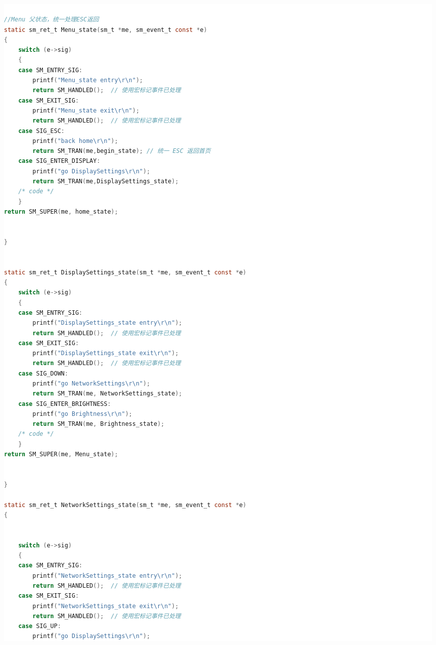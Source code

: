 ```c

//Menu 父状态，统一处理ESC返回
static sm_ret_t Menu_state(sm_t *me, sm_event_t const *e)
{
    switch (e->sig)
    {
    case SM_ENTRY_SIG:
        printf("Menu_state entry\r\n");
        return SM_HANDLED();  // 使用宏标记事件已处理
    case SM_EXIT_SIG:
        printf("Menu_state exit\r\n");
        return SM_HANDLED();  // 使用宏标记事件已处理
    case SIG_ESC:
        printf("back home\r\n");
        return SM_TRAN(me,begin_state); // 统一 ESC 返回首页
    case SIG_ENTER_DISPLAY:
        printf("go DisplaySettings\r\n");
        return SM_TRAN(me,DisplaySettings_state);
    /* code */
    }
return SM_SUPER(me, home_state);


}


static sm_ret_t DisplaySettings_state(sm_t *me, sm_event_t const *e)
{
    switch (e->sig)
    {
    case SM_ENTRY_SIG:
        printf("DisplaySettings_state entry\r\n");
        return SM_HANDLED();  // 使用宏标记事件已处理
    case SM_EXIT_SIG:
        printf("DisplaySettings_state exit\r\n");
        return SM_HANDLED();  // 使用宏标记事件已处理
    case SIG_DOWN:
        printf("go NetworkSettings\r\n");
        return SM_TRAN(me, NetworkSettings_state);
    case SIG_ENTER_BRIGHTNESS:
        printf("go Brightness\r\n");
        return SM_TRAN(me, Brightness_state);
    /* code */
    }
return SM_SUPER(me, Menu_state);


}

static sm_ret_t NetworkSettings_state(sm_t *me, sm_event_t const *e)
{


    switch (e->sig)
    {
    case SM_ENTRY_SIG:
        printf("NetworkSettings_state entry\r\n");
        return SM_HANDLED();  // 使用宏标记事件已处理
    case SM_EXIT_SIG:
        printf("NetworkSettings_state exit\r\n");
        return SM_HANDLED();  // 使用宏标记事件已处理
    case SIG_UP:
        printf("go DisplaySettings\r\n");
```